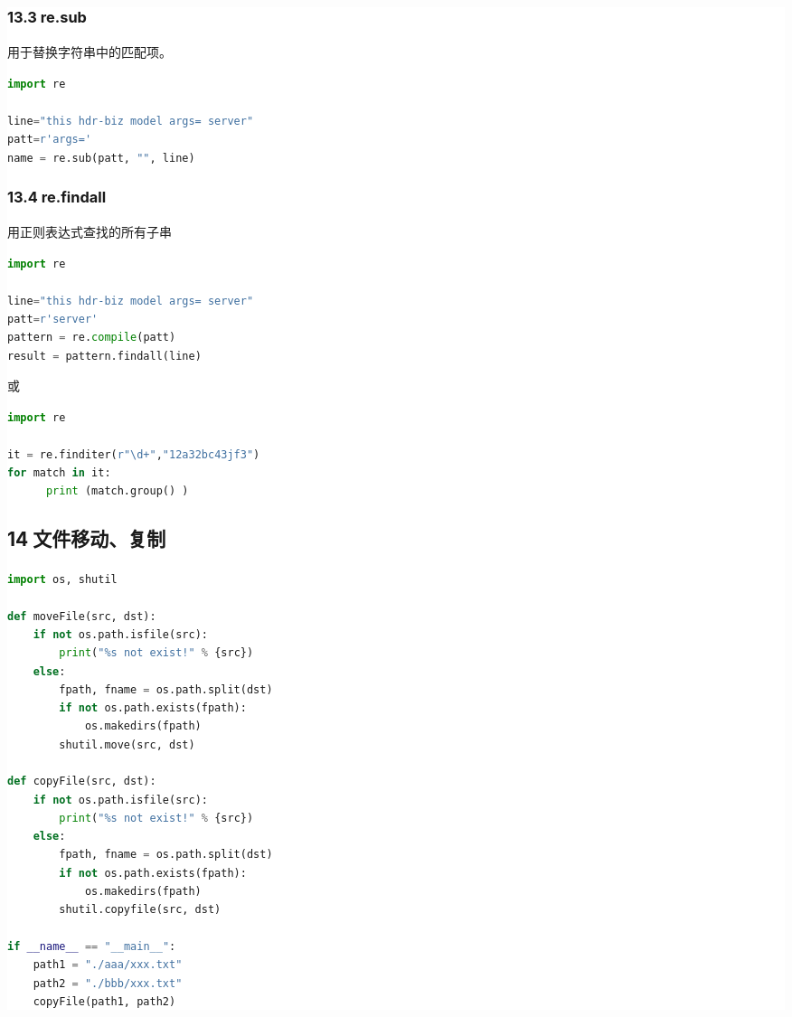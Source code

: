 ### 13.3 re.sub

用于替换字符串中的匹配项。

```python
import re
 
line="this hdr-biz model args= server"
patt=r'args='
name = re.sub(patt, "", line)
```

### 13.4 re.findall 

用正则表达式查找的所有子串

```python
import re
 
line="this hdr-biz model args= server"
patt=r'server'
pattern = re.compile(patt)
result = pattern.findall(line)
```

或

```python
import re
 
it = re.finditer(r"\d+","12a32bc43jf3")
for match in it:
      print (match.group() )
```

## 14 文件移动、复制
```python
import os, shutil

def moveFile(src, dst):
	if not os.path.isfile(src):
		print("%s not exist!" % {src})
	else:
		fpath, fname = os.path.split(dst)
		if not os.path.exists(fpath):
			os.makedirs(fpath)
		shutil.move(src, dst)
		
def copyFile(src, dst):
	if not os.path.isfile(src):
		print("%s not exist!" % {src})
	else:
		fpath, fname = os.path.split(dst)
		if not os.path.exists(fpath):
			os.makedirs(fpath)
		shutil.copyfile(src, dst)

if __name__ == "__main__":
	path1 = "./aaa/xxx.txt"
	path2 = "./bbb/xxx.txt"
	copyFile(path1, path2)
```
